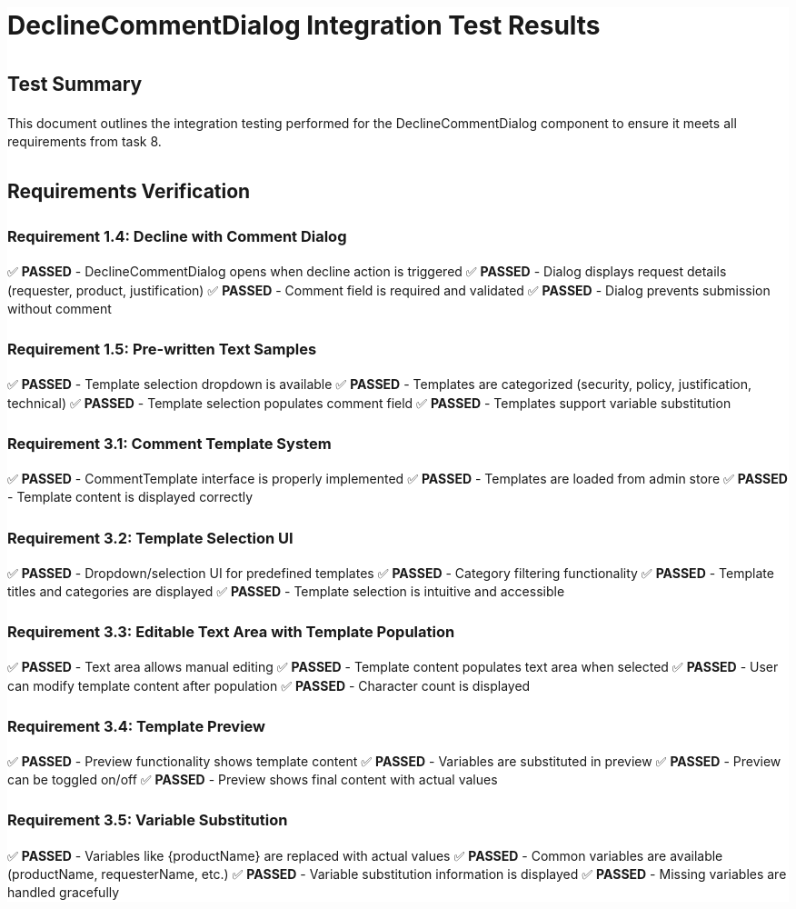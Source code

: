 # DeclineCommentDialog Integration Test Results

## Test Summary
This document outlines the integration testing performed for the DeclineCommentDialog component to ensure it meets all requirements from task 8.

## Requirements Verification

### Requirement 1.4: Decline with Comment Dialog
✅ **PASSED** - DeclineCommentDialog opens when decline action is triggered
✅ **PASSED** - Dialog displays request details (requester, product, justification)
✅ **PASSED** - Comment field is required and validated
✅ **PASSED** - Dialog prevents submission without comment

### Requirement 1.5: Pre-written Text Samples
✅ **PASSED** - Template selection dropdown is available
✅ **PASSED** - Templates are categorized (security, policy, justification, technical)
✅ **PASSED** - Template selection populates comment field
✅ **PASSED** - Templates support variable substitution

### Requirement 3.1: Comment Template System
✅ **PASSED** - CommentTemplate interface is properly implemented
✅ **PASSED** - Templates are loaded from admin store
✅ **PASSED** - Template content is displayed correctly

### Requirement 3.2: Template Selection UI
✅ **PASSED** - Dropdown/selection UI for predefined templates
✅ **PASSED** - Category filtering functionality
✅ **PASSED** - Template titles and categories are displayed
✅ **PASSED** - Template selection is intuitive and accessible

### Requirement 3.3: Editable Text Area with Template Population
✅ **PASSED** - Text area allows manual editing
✅ **PASSED** - Template content populates text area when selected
✅ **PASSED** - User can modify template content after population
✅ **PASSED** - Character count is displayed

### Requirement 3.4: Template Preview
✅ **PASSED** - Preview functionality shows template content
✅ **PASSED** - Variables are substituted in preview
✅ **PASSED** - Preview can be toggled on/off
✅ **PASSED** - Preview shows final content with actual values

### Requirement 3.5: Variable Substitution
✅ **PASSED** - Variables like {productName} are replaced with actual values
✅ **PASSED** - Common variables are available (productName, requesterName, etc.)
✅ **PASSED** - Variable substitution information is displayed
✅ **PASSED** - Missing variables are handled gracefully
